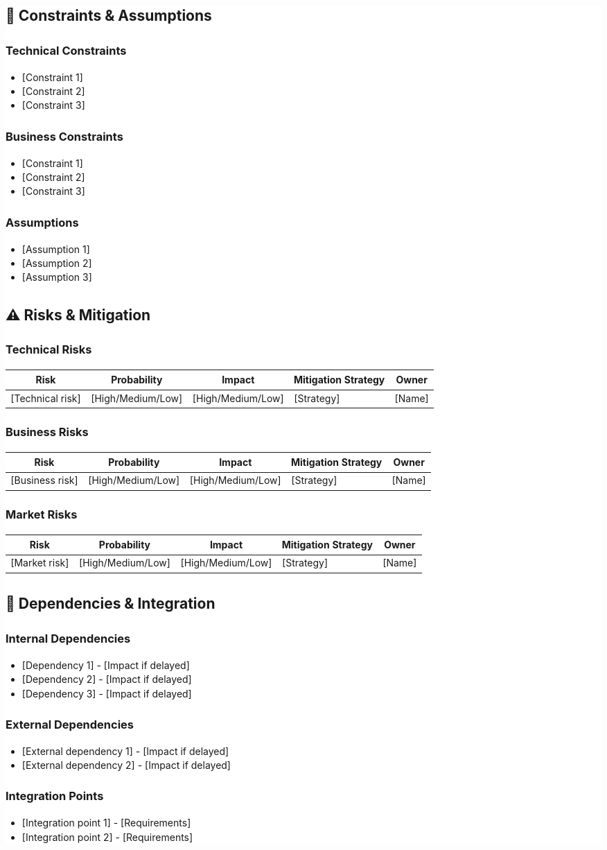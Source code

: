 ## 🚧 **Constraints & Assumptions**
### **Technical Constraints**
- [Constraint 1]
- [Constraint 2]
- [Constraint 3]

### **Business Constraints**
- [Constraint 1]
- [Constraint 2]
- [Constraint 3]

### **Assumptions**
- [Assumption 1]
- [Assumption 2]
- [Assumption 3]

## ⚠️ **Risks & Mitigation**
### **Technical Risks**
| Risk | Probability | Impact | Mitigation Strategy | Owner |
|------|-------------|---------|-------------------|-------|
| [Technical risk] | [High/Medium/Low] | [High/Medium/Low] | [Strategy] | [Name] |

### **Business Risks**
| Risk | Probability | Impact | Mitigation Strategy | Owner |
|------|-------------|---------|-------------------|-------|
| [Business risk] | [High/Medium/Low] | [High/Medium/Low] | [Strategy] | [Name] |

### **Market Risks**
| Risk | Probability | Impact | Mitigation Strategy | Owner |
|------|-------------|---------|-------------------|-------|
| [Market risk] | [High/Medium/Low] | [High/Medium/Low] | [Strategy] | [Name] |

## 🔄 **Dependencies & Integration**
### **Internal Dependencies**
- [Dependency 1] - [Impact if delayed]
- [Dependency 2] - [Impact if delayed]
- [Dependency 3] - [Impact if delayed]

### **External Dependencies**
- [External dependency 1] - [Impact if delayed]
- [External dependency 2] - [Impact if delayed]

### **Integration Points**
- [Integration point 1] - [Requirements]
- [Integration point 2] - [Requirements]
